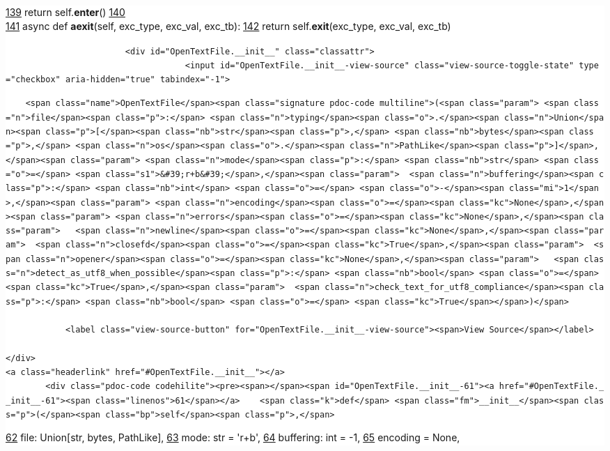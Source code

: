 </span><span id="OpenTextFile-139"><a href="#OpenTextFile-139"><span class="linenos">139</span></a>        <span class="k">return</span> <span class="bp">self</span><span class="o">.</span><span class="fm">__enter__</span><span class="p">()</span>
</span><span id="OpenTextFile-140"><a href="#OpenTextFile-140"><span class="linenos">140</span></a>    
</span><span id="OpenTextFile-141"><a href="#OpenTextFile-141"><span class="linenos">141</span></a>    <span class="k">async</span> <span class="k">def</span> <span class="fm">__aexit__</span><span class="p">(</span><span class="bp">self</span><span class="p">,</span> <span class="n">exc_type</span><span class="p">,</span> <span class="n">exc_val</span><span class="p">,</span> <span class="n">exc_tb</span><span class="p">):</span>
</span><span id="OpenTextFile-142"><a href="#OpenTextFile-142"><span class="linenos">142</span></a>        <span class="k">return</span> <span class="bp">self</span><span class="o">.</span><span class="fm">__exit__</span><span class="p">(</span><span class="n">exc_type</span><span class="p">,</span> <span class="n">exc_val</span><span class="p">,</span> <span class="n">exc_tb</span><span class="p">)</span>
</span></pre></div>


    

                            <div id="OpenTextFile.__init__" class="classattr">
                                        <input id="OpenTextFile.__init__-view-source" class="view-source-toggle-state" type="checkbox" aria-hidden="true" tabindex="-1">
<div class="attr function">
            
        <span class="name">OpenTextFile</span><span class="signature pdoc-code multiline">(<span class="param">	<span class="n">file</span><span class="p">:</span> <span class="n">typing</span><span class="o">.</span><span class="n">Union</span><span class="p">[</span><span class="nb">str</span><span class="p">,</span> <span class="nb">bytes</span><span class="p">,</span> <span class="n">os</span><span class="o">.</span><span class="n">PathLike</span><span class="p">]</span>,</span><span class="param">	<span class="n">mode</span><span class="p">:</span> <span class="nb">str</span> <span class="o">=</span> <span class="s1">&#39;r+b&#39;</span>,</span><span class="param">	<span class="n">buffering</span><span class="p">:</span> <span class="nb">int</span> <span class="o">=</span> <span class="o">-</span><span class="mi">1</span>,</span><span class="param">	<span class="n">encoding</span><span class="o">=</span><span class="kc">None</span>,</span><span class="param">	<span class="n">errors</span><span class="o">=</span><span class="kc">None</span>,</span><span class="param">	<span class="n">newline</span><span class="o">=</span><span class="kc">None</span>,</span><span class="param">	<span class="n">closefd</span><span class="o">=</span><span class="kc">True</span>,</span><span class="param">	<span class="n">opener</span><span class="o">=</span><span class="kc">None</span>,</span><span class="param">	<span class="n">detect_as_utf8_when_possible</span><span class="p">:</span> <span class="nb">bool</span> <span class="o">=</span> <span class="kc">True</span>,</span><span class="param">	<span class="n">check_text_for_utf8_compliance</span><span class="p">:</span> <span class="nb">bool</span> <span class="o">=</span> <span class="kc">True</span></span>)</span>

                <label class="view-source-button" for="OpenTextFile.__init__-view-source"><span>View Source</span></label>

    </div>
    <a class="headerlink" href="#OpenTextFile.__init__"></a>
            <div class="pdoc-code codehilite"><pre><span></span><span id="OpenTextFile.__init__-61"><a href="#OpenTextFile.__init__-61"><span class="linenos">61</span></a>    <span class="k">def</span> <span class="fm">__init__</span><span class="p">(</span><span class="bp">self</span><span class="p">,</span> 
</span><span id="OpenTextFile.__init__-62"><a href="#OpenTextFile.__init__-62"><span class="linenos">62</span></a>                <span class="n">file</span><span class="p">:</span> <span class="n">Union</span><span class="p">[</span><span class="nb">str</span><span class="p">,</span> <span class="nb">bytes</span><span class="p">,</span> <span class="n">PathLike</span><span class="p">],</span>
</span><span id="OpenTextFile.__init__-63"><a href="#OpenTextFile.__init__-63"><span class="linenos">63</span></a>                <span class="n">mode</span><span class="p">:</span> <span class="nb">str</span> <span class="o">=</span> <span class="s1">&#39;r+b&#39;</span><span class="p">,</span>
</span><span id="OpenTextFile.__init__-64"><a href="#OpenTextFile.__init__-64"><span class="linenos">64</span></a>                <span class="n">buffering</span><span class="p">:</span> <span class="nb">int</span> <span class="o">=</span> <span class="o">-</span><span class="mi">1</span><span class="p">,</span>
</span><span id="OpenTextFile.__init__-65"><a href="#OpenTextFile.__init__-65"><span class="linenos">65</span></a>                <span class="n">encoding</span> <span class="o">=</span> <span class="kc">None</span><span class="p">,</span>